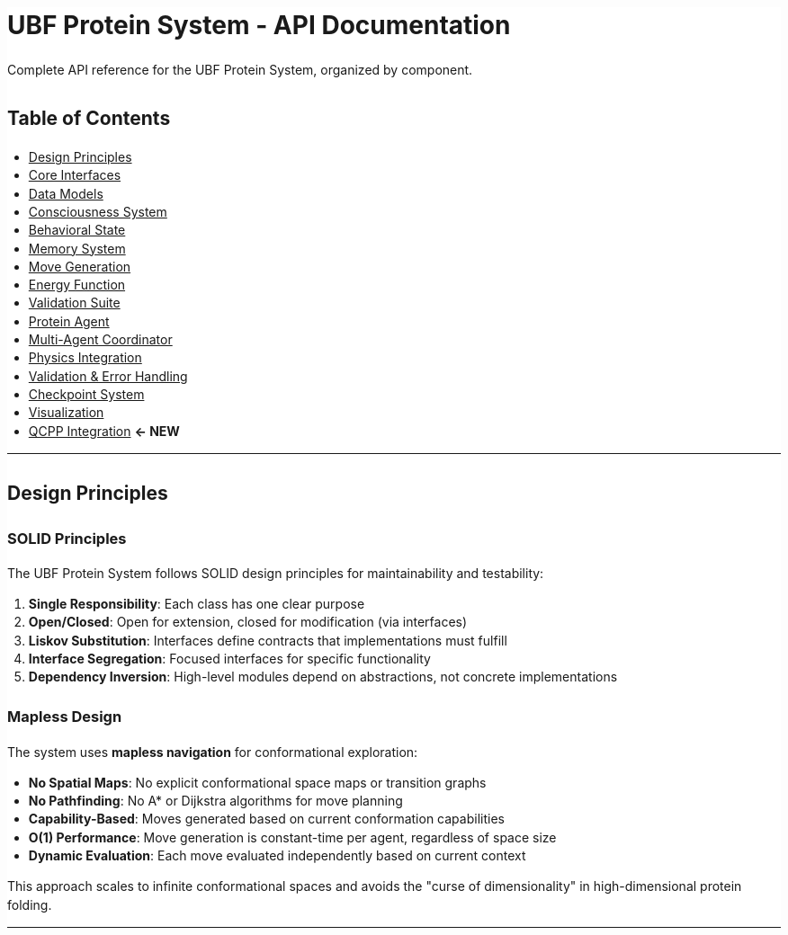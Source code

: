 # UBF Protein System - API Documentation

Complete API reference for the UBF Protein System, organized by component.

## Table of Contents

- [Design Principles](#design-principles)
- [Core Interfaces](#core-interfaces)
- [Data Models](#data-models)
- [Consciousness System](#consciousness-system)
- [Behavioral State](#behavioral-state)
- [Memory System](#memory-system)
- [Move Generation](#move-generation)
- [Energy Function](#energy-function)
- [Validation Suite](#validation-suite)
- [Protein Agent](#protein-agent)
- [Multi-Agent Coordinator](#multi-agent-coordinator)
- [Physics Integration](#physics-integration)
- [Validation & Error Handling](#validation--error-handling)
- [Checkpoint System](#checkpoint-system)
- [Visualization](#visualization)
- [QCPP Integration](#qcpp-integration) **← NEW**

---

## Design Principles

### SOLID Principles

The UBF Protein System follows SOLID design principles for maintainability and testability:

1. **Single Responsibility**: Each class has one clear purpose
2. **Open/Closed**: Open for extension, closed for modification (via interfaces)
3. **Liskov Substitution**: Interfaces define contracts that implementations must fulfill
4. **Interface Segregation**: Focused interfaces for specific functionality
5. **Dependency Inversion**: High-level modules depend on abstractions, not concrete implementations

### Mapless Design

The system uses **mapless navigation** for conformational exploration:

- **No Spatial Maps**: No explicit conformational space maps or transition graphs
- **No Pathfinding**: No A* or Dijkstra algorithms for move planning
- **Capability-Based**: Moves generated based on current conformation capabilities
- **O(1) Performance**: Move generation is constant-time per agent, regardless of space size
- **Dynamic Evaluation**: Each move evaluated independently based on current context

This approach scales to infinite conformational spaces and avoids the "curse of dimensionality" in high-dimensional protein folding.

---
